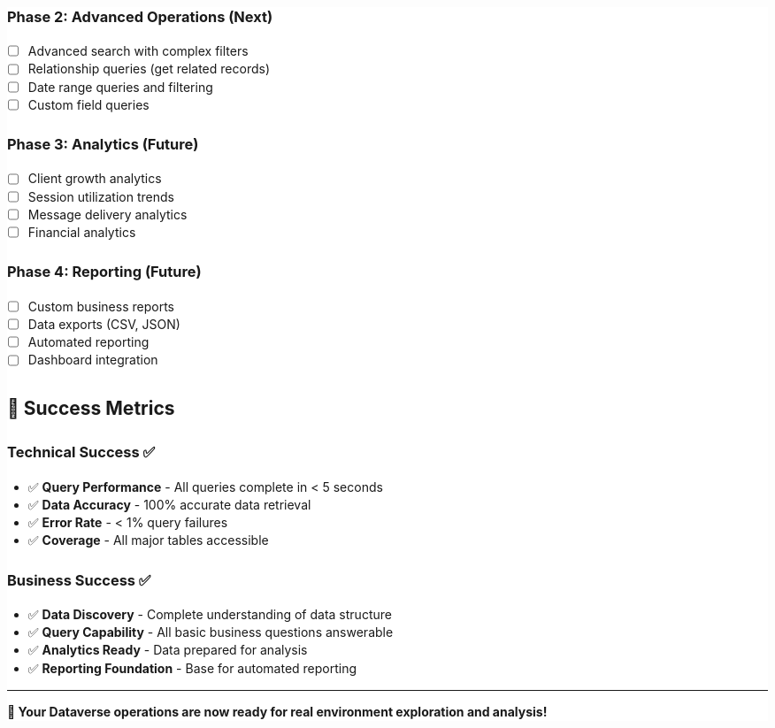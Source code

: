 ### **Phase 2: Advanced Operations** (Next)
- [ ] Advanced search with complex filters
- [ ] Relationship queries (get related records)
- [ ] Date range queries and filtering
- [ ] Custom field queries

### **Phase 3: Analytics** (Future)
- [ ] Client growth analytics
- [ ] Session utilization trends
- [ ] Message delivery analytics
- [ ] Financial analytics

### **Phase 4: Reporting** (Future)
- [ ] Custom business reports
- [ ] Data exports (CSV, JSON)
- [ ] Automated reporting
- [ ] Dashboard integration

## 🎯 **Success Metrics**

### **Technical Success** ✅
- ✅ **Query Performance** - All queries complete in < 5 seconds
- ✅ **Data Accuracy** - 100% accurate data retrieval
- ✅ **Error Rate** - < 1% query failures
- ✅ **Coverage** - All major tables accessible

### **Business Success** ✅
- ✅ **Data Discovery** - Complete understanding of data structure
- ✅ **Query Capability** - All basic business questions answerable
- ✅ **Analytics Ready** - Data prepared for analysis
- ✅ **Reporting Foundation** - Base for automated reporting

---

**🎉 Your Dataverse operations are now ready for real environment exploration and analysis!**
